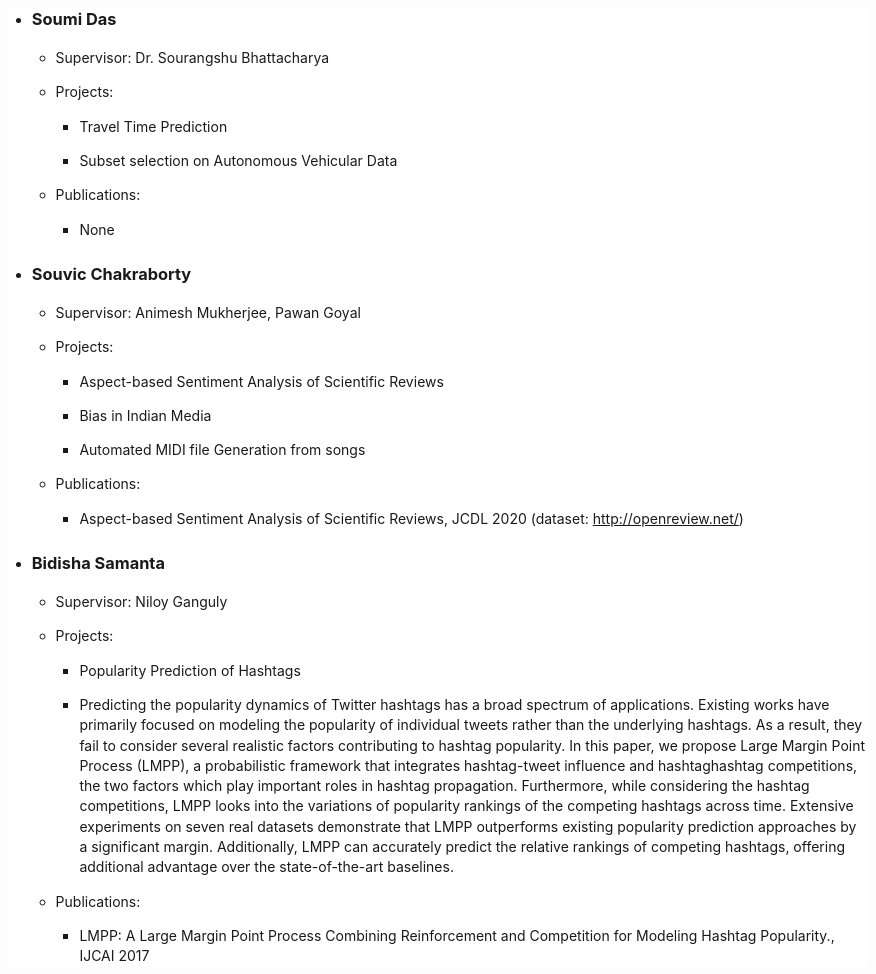 - ###  Soumi Das 

	- Supervisor: Dr. Sourangshu Bhattacharya 

	- Projects:

		-  Travel Time Prediction 


		-  Subset selection on Autonomous Vehicular Data 


	- Publications:

		-  None 


- ###  Souvic Chakraborty 

	- Supervisor: Animesh Mukherjee, Pawan Goyal 

	- Projects:

		-  Aspect-based Sentiment Analysis of Scientific Reviews 


		-  Bias in Indian Media 


		-  Automated MIDI file Generation from songs 


	- Publications:

		-  Aspect-based Sentiment Analysis of Scientific Reviews, JCDL 2020 (dataset: http://openreview.net/) 


- ###  Bidisha Samanta 

	- Supervisor: Niloy Ganguly 

	- Projects:

		-  Popularity Prediction of Hashtags 


		-  Predicting the popularity dynamics of Twitter hashtags has a broad spectrum of applications. Existing works have primarily focused on modeling the popularity of individual tweets rather than the underlying hashtags. As a result, they fail to consider several realistic factors contributing to hashtag popularity. In this paper, we propose Large Margin Point Process (LMPP), a probabilistic framework that integrates hashtag-tweet influence and hashtaghashtag competitions, the two factors which play important roles in hashtag propagation. Furthermore, while considering the hashtag competitions, LMPP looks into the variations of popularity rankings of the competing hashtags across time. Extensive experiments on seven real datasets demonstrate that LMPP outperforms existing popularity prediction approaches by a significant margin. Additionally, LMPP can accurately predict the relative rankings of competing hashtags, offering additional advantage over the state-of-the-art baselines. 


	- Publications:

		-  LMPP: A Large Margin Point Process Combining Reinforcement and Competition for Modeling Hashtag Popularity., IJCAI 2017 

